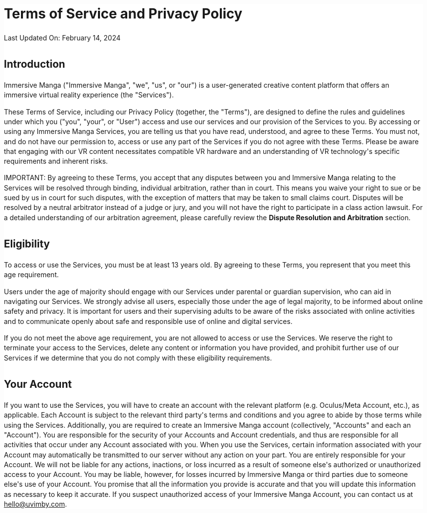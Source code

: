 # Terms of Service and Privacy Policy

Last Updated On: February 14, 2024

## Introduction

Immersive Manga ("Immersive Manga", "we", "us", or "our") is a user-generated creative content platform that offers an immersive virtual reality experience (the "Services").

These Terms of Service, including our Privacy Policy (together, the "Terms"), are designed to define the rules and guidelines under which you ("you", "your", or "User") access and use our services and our provision of the Services to you. By accessing or using any Immersive Manga Services, you are telling us that you have read, understood, and agree to these Terms. You must not, and do not have our permission to, access or use any part of the Services if you do not agree with these Terms. Please be aware that engaging with our VR content necessitates compatible VR hardware and an understanding of VR technology's specific requirements and inherent risks.

IMPORTANT: By agreeing to these Terms, you accept that any disputes between you and Immersive Manga relating to the Services will be resolved through binding, individual arbitration, rather than in court. This means you waive your right to sue or be sued by us in court for such disputes, with the exception of matters that may be taken to small claims court. Disputes will be resolved by a neutral arbitrator instead of a judge or jury, and you will not have the right to participate in a class action lawsuit. For a detailed understanding of our arbitration agreement, please carefully review the **Dispute Resolution and Arbitration** section.

## Eligibility

To access or use the Services, you must be at least 13 years old. By agreeing to these Terms, you represent that you meet this age requirement. 

Users under the age of majority should engage with our Services under parental or guardian supervision, who can aid in navigating our Services. We strongly advise all users, especially those under the age of legal majority, to be informed about online safety and privacy. It is important for users and their supervising adults to be aware of the risks associated with online activities and to communicate openly about safe and responsible use of online and digital services.

If you do not meet the above age requirement, you are not allowed to access or use the Services. We reserve the right to terminate your access to the Services, delete any content or information you have provided, and prohibit further use of our Services if we determine that you do not comply with these eligibility requirements.

## Your Account

If you want to use the Services, you will have to create an account with the relevant platform (e.g. Oculus/Meta Account, etc.), as applicable. Each Account is subject to the relevant third party's terms and conditions and you agree to abide by those terms while using the Services. Additionally, you are required to create an Immersive Manga account (collectively, "Accounts" and each an "Account"). You are responsible for the security of your Accounts and Account credentials, and thus are responsible for all activities that occur under any Account associated with you. When you use the Services, certain information associated with your Account may automatically be transmitted to our server without any action on your part. You are entirely responsible for your Account. We will not be liable for any actions, inactions, or loss incurred as a result of someone else's authorized or unauthorized access to your Account. You may be liable, however, for losses incurred by Immersive Manga or third parties due to someone else's use of your Account. You promise that all the information you provide is accurate and that you will update this information as necessary to keep it accurate. If you suspect unauthorized access of your Immersive Manga Account, you can contact us at hello@uvimby.com.
